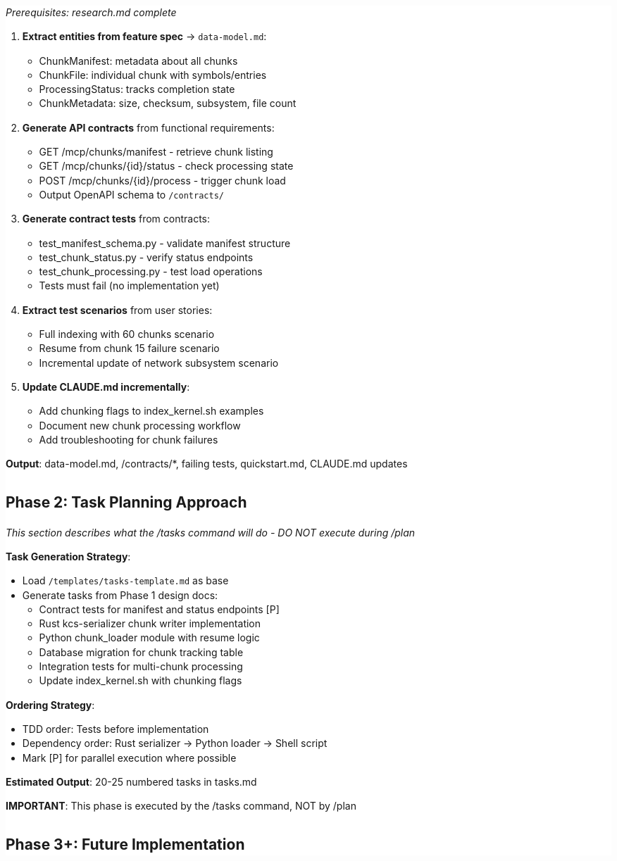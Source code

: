*Prerequisites: research.md complete*

1. **Extract entities from feature spec** → `data-model.md`:
   - ChunkManifest: metadata about all chunks
   - ChunkFile: individual chunk with symbols/entries
   - ProcessingStatus: tracks completion state
   - ChunkMetadata: size, checksum, subsystem, file count

2. **Generate API contracts** from functional requirements:
   - GET /mcp/chunks/manifest - retrieve chunk listing
   - GET /mcp/chunks/{id}/status - check processing state
   - POST /mcp/chunks/{id}/process - trigger chunk load
   - Output OpenAPI schema to `/contracts/`

3. **Generate contract tests** from contracts:
   - test_manifest_schema.py - validate manifest structure
   - test_chunk_status.py - verify status endpoints
   - test_chunk_processing.py - test load operations
   - Tests must fail (no implementation yet)

4. **Extract test scenarios** from user stories:
   - Full indexing with 60 chunks scenario
   - Resume from chunk 15 failure scenario
   - Incremental update of network subsystem scenario

5. **Update CLAUDE.md incrementally**:
   - Add chunking flags to index_kernel.sh examples
   - Document new chunk processing workflow
   - Add troubleshooting for chunk failures

**Output**: data-model.md, /contracts/*, failing tests, quickstart.md, CLAUDE.md updates

## Phase 2: Task Planning Approach

*This section describes what the /tasks command will do - DO NOT execute during /plan*

**Task Generation Strategy**:
- Load `/templates/tasks-template.md` as base
- Generate tasks from Phase 1 design docs:
  - Contract tests for manifest and status endpoints [P]
  - Rust kcs-serializer chunk writer implementation
  - Python chunk_loader module with resume logic
  - Database migration for chunk tracking table
  - Integration tests for multi-chunk processing
  - Update index_kernel.sh with chunking flags

**Ordering Strategy**:
- TDD order: Tests before implementation
- Dependency order: Rust serializer → Python loader → Shell script
- Mark [P] for parallel execution where possible

**Estimated Output**: 20-25 numbered tasks in tasks.md

**IMPORTANT**: This phase is executed by the /tasks command, NOT by /plan

## Phase 3+: Future Implementation
